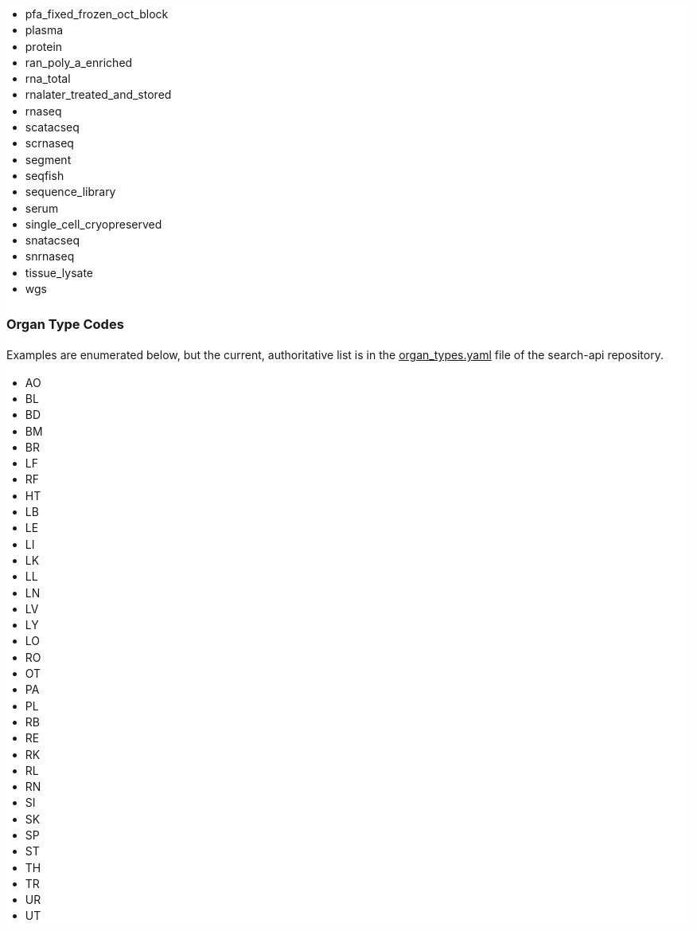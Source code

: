 - pfa_fixed_frozen_oct_block
- plasma
- protein
- ran_poly_a_enriched
- rna_total
- rnalater_treated_and_stored
- rnaseq
- scatacseq
- scrnaseq
- segment
- seqfish
- sequence_library
- serum
- single_cell_cryopreserved
- snatacseq
- snrnaseq
- tissue_lysate
- wgs

### Organ Type Codes
Examples are enumerated below, but the current, authoritative list is in the [organ_types.yaml](https://raw.githubusercontent.com/hubmapconsortium/search-api/master/src/search-schema/data/definitions/enums/organ_types.yaml) file of the search-api repository.
- AO
- BL
- BD
- BM
- BR
- LF
- RF
- HT
- LB
- LE
- LI
- LK
- LL
- LN
- LV
- LY
- LO
- RO
- OT
- PA
- PL
- RB
- RE
- RK
- RL
- RN
- SI
- SK
- SP
- ST
- TH
- TR
- UR
- UT

